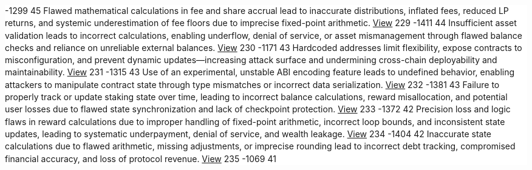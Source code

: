 <td>-1299</td>
<td>45</td>
<td>Flawed mathematical calculations in fee and share accrual lead to inaccurate distributions, inflated fees, reduced LP returns, and systemic underestimation of fee floors due to imprecise fixed-point arithmetic.</td>
<td><a href="cluster_-1299.md">View</a></td>
</tr>
<tr>
<td>229</td>
<td>-1411</td>
<td>44</td>
<td>Insufficient asset validation leads to incorrect calculations, enabling underflow, denial of service, or asset mismanagement through flawed balance checks and reliance on unreliable external balances.</td>
<td><a href="cluster_-1411.md">View</a></td>
</tr>
<tr>
<td>230</td>
<td>-1171</td>
<td>43</td>
<td>Hardcoded addresses limit flexibility, expose contracts to misconfiguration, and prevent dynamic updates—increasing attack surface and undermining cross-chain deployability and maintainability.</td>
<td><a href="cluster_-1171.md">View</a></td>
</tr>
<tr>
<td>231</td>
<td>-1315</td>
<td>43</td>
<td>Use of an experimental, unstable ABI encoding feature leads to undefined behavior, enabling attackers to manipulate contract state through type mismatches or incorrect data serialization.</td>
<td><a href="cluster_-1315.md">View</a></td>
</tr>
<tr>
<td>232</td>
<td>-1381</td>
<td>43</td>
<td>Failure to properly track or update staking state over time, leading to incorrect balance calculations, reward misallocation, and potential user losses due to flawed state synchronization and lack of checkpoint protection.</td>
<td><a href="cluster_-1381.md">View</a></td>
</tr>
<tr>
<td>233</td>
<td>-1372</td>
<td>42</td>
<td>Precision loss and logic flaws in reward calculations due to improper handling of fixed-point arithmetic, incorrect loop bounds, and inconsistent state updates, leading to systematic underpayment, denial of service, and wealth leakage.</td>
<td><a href="cluster_-1372.md">View</a></td>
</tr>
<tr>
<td>234</td>
<td>-1404</td>
<td>42</td>
<td>Inaccurate state calculations due to flawed arithmetic, missing adjustments, or imprecise rounding lead to incorrect debt tracking, compromised financial accuracy, and loss of protocol revenue.</td>
<td><a href="cluster_-1404.md">View</a></td>
</tr>
<tr>
<td>235</td>
<td>-1069</td>
<td>41</td>